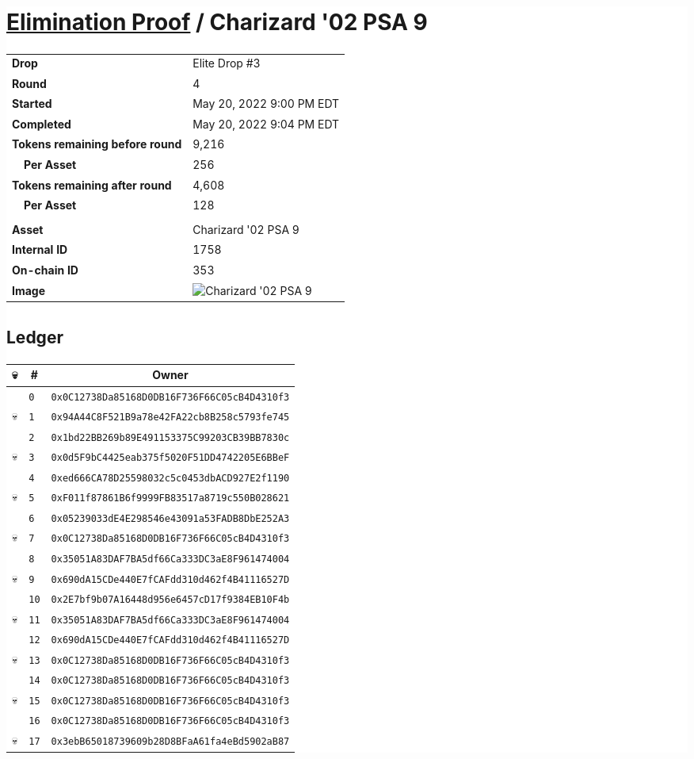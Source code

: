# [Elimination Proof](./readme.md) / Charizard &#039;02 PSA 9

|||
|---|---|
| **Drop** | Elite Drop #3 |
| **Round** | 4 |
| **Started** | May 20, 2022 9:00 PM EDT |
| **Completed** | May 20, 2022 9:04 PM EDT |
| **Tokens remaining before round** | 9,216 |
| **&nbsp;&nbsp;&nbsp;&nbsp;Per Asset** | 256 |
| **Tokens remaining after round** | 4,608 |
| **&nbsp;&nbsp;&nbsp;&nbsp;Per Asset** | 128 |
| | |
| **Asset** | Charizard &#039;02 PSA 9 |
| **Internal ID** | 1758 |
| **On-chain ID** | 353 |
| **Image** | <img src="https://tcdn.blokpax.com/9648a5d9-1857-4b32-8543-13b287945762/883d76a942003ccd343c7eb6b64a3284733d4600b67b8edfabe2fa42a39c3465.png" height="200" alt="Charizard &#039;02 PSA 9" /> |

## Ledger

| 💀 | # | Owner |
| --- | --- | --- |
|  | `0` | `0x0C12738Da85168D0DB16F736F66C05cB4D4310f3` |
| 💀 | `1` | `0x94A44C8F521B9a78e42FA22cb8B258c5793fe745` |
|  | `2` | `0x1bd22BB269b89E491153375C99203CB39BB7830c` |
| 💀 | `3` | `0x0d5F9bC4425eab375f5020F51DD4742205E6BBeF` |
|  | `4` | `0xed666CA78D25598032c5c0453dbACD927E2f1190` |
| 💀 | `5` | `0xF011f87861B6f9999FB83517a8719c550B028621` |
|  | `6` | `0x05239033dE4E298546e43091a53FADB8DbE252A3` |
| 💀 | `7` | `0x0C12738Da85168D0DB16F736F66C05cB4D4310f3` |
|  | `8` | `0x35051A83DAF7BA5df66Ca333DC3aE8F961474004` |
| 💀 | `9` | `0x690dA15CDe440E7fCAFdd310d462f4B41116527D` |
|  | `10` | `0x2E7bf9b07A16448d956e6457cD17f9384EB10F4b` |
| 💀 | `11` | `0x35051A83DAF7BA5df66Ca333DC3aE8F961474004` |
|  | `12` | `0x690dA15CDe440E7fCAFdd310d462f4B41116527D` |
| 💀 | `13` | `0x0C12738Da85168D0DB16F736F66C05cB4D4310f3` |
|  | `14` | `0x0C12738Da85168D0DB16F736F66C05cB4D4310f3` |
| 💀 | `15` | `0x0C12738Da85168D0DB16F736F66C05cB4D4310f3` |
|  | `16` | `0x0C12738Da85168D0DB16F736F66C05cB4D4310f3` |
| 💀 | `17` | `0x3ebB65018739609b28D8BFaA61fa4eBd5902aB87` |